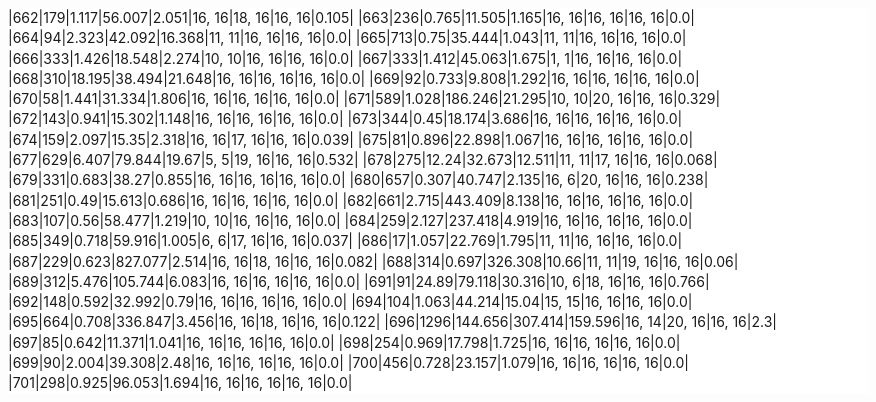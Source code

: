 |662|179|1.117|56.007|2.051|16, 16|18, 16|16, 16|0.105|
|663|236|0.765|11.505|1.165|16, 16|16, 16|16, 16|0.0|
|664|94|2.323|42.092|16.368|11, 11|16, 16|16, 16|0.0|
|665|713|0.75|35.444|1.043|11, 11|16, 16|16, 16|0.0|
|666|333|1.426|18.548|2.274|10, 10|16, 16|16, 16|0.0|
|667|333|1.412|45.063|1.675|1, 1|16, 16|16, 16|0.0|
|668|310|18.195|38.494|21.648|16, 16|16, 16|16, 16|0.0|
|669|92|0.733|9.808|1.292|16, 16|16, 16|16, 16|0.0|
|670|58|1.441|31.334|1.806|16, 16|16, 16|16, 16|0.0|
|671|589|1.028|186.246|21.295|10, 10|20, 16|16, 16|0.329|
|672|143|0.941|15.302|1.148|16, 16|16, 16|16, 16|0.0|
|673|344|0.45|18.174|3.686|16, 16|16, 16|16, 16|0.0|
|674|159|2.097|15.35|2.318|16, 16|17, 16|16, 16|0.039|
|675|81|0.896|22.898|1.067|16, 16|16, 16|16, 16|0.0|
|677|629|6.407|79.844|19.67|5, 5|19, 16|16, 16|0.532|
|678|275|12.24|32.673|12.511|11, 11|17, 16|16, 16|0.068|
|679|331|0.683|38.27|0.855|16, 16|16, 16|16, 16|0.0|
|680|657|0.307|40.747|2.135|16, 6|20, 16|16, 16|0.238|
|681|251|0.49|15.613|0.686|16, 16|16, 16|16, 16|0.0|
|682|661|2.715|443.409|8.138|16, 16|16, 16|16, 16|0.0|
|683|107|0.56|58.477|1.219|10, 10|16, 16|16, 16|0.0|
|684|259|2.127|237.418|4.919|16, 16|16, 16|16, 16|0.0|
|685|349|0.718|59.916|1.005|6, 6|17, 16|16, 16|0.037|
|686|17|1.057|22.769|1.795|11, 11|16, 16|16, 16|0.0|
|687|229|0.623|827.077|2.514|16, 16|18, 16|16, 16|0.082|
|688|314|0.697|326.308|10.66|11, 11|19, 16|16, 16|0.06|
|689|312|5.476|105.744|6.083|16, 16|16, 16|16, 16|0.0|
|691|91|24.89|79.118|30.316|10, 6|18, 16|16, 16|0.766|
|692|148|0.592|32.992|0.79|16, 16|16, 16|16, 16|0.0|
|694|104|1.063|44.214|15.04|15, 15|16, 16|16, 16|0.0|
|695|664|0.708|336.847|3.456|16, 16|18, 16|16, 16|0.122|
|696|1296|144.656|307.414|159.596|16, 14|20, 16|16, 16|2.3|
|697|85|0.642|11.371|1.041|16, 16|16, 16|16, 16|0.0|
|698|254|0.969|17.798|1.725|16, 16|16, 16|16, 16|0.0|
|699|90|2.004|39.308|2.48|16, 16|16, 16|16, 16|0.0|
|700|456|0.728|23.157|1.079|16, 16|16, 16|16, 16|0.0|
|701|298|0.925|96.053|1.694|16, 16|16, 16|16, 16|0.0|